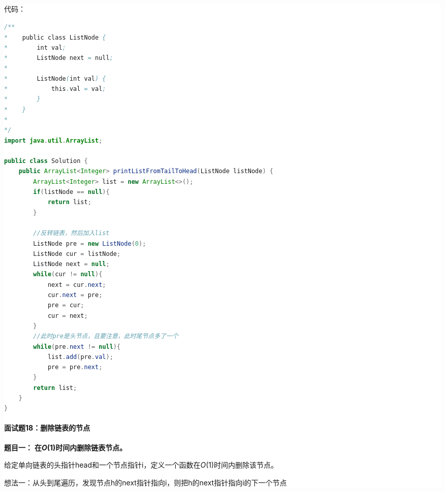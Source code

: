 

代码：

```java
/**
*    public class ListNode {
*        int val;
*        ListNode next = null;
*
*        ListNode(int val) {
*            this.val = val;
*        }
*    }
*
*/
import java.util.ArrayList;

public class Solution {
    public ArrayList<Integer> printListFromTailToHead(ListNode listNode) {
        ArrayList<Integer> list = new ArrayList<>();
        if(listNode == null){
            return list;
        }
        
        //反转链表，然后加入list
        ListNode pre = new ListNode(0);
        ListNode cur = listNode;
        ListNode next = null;
        while(cur != null){
            next = cur.next;
            cur.next = pre;
            pre = cur;
            cur = next;
        }
        //此时pre是头节点，且要注意，此时尾节点多了一个
        while(pre.next != null){
            list.add(pre.val);
            pre = pre.next;
        }
        return list;
    }
}
```



#### 面试题18：删除链表的节点

**题目一：** **在$O(1)$时间内删除链表节点。**

给定单向链表的头指针head和一个节点指针i，定义一个函数在$O(1)$时间内删除该节点。



想法一：从头到尾遍历，发现节点h的next指针指向i，则把h的next指针指向i的下一个节点
